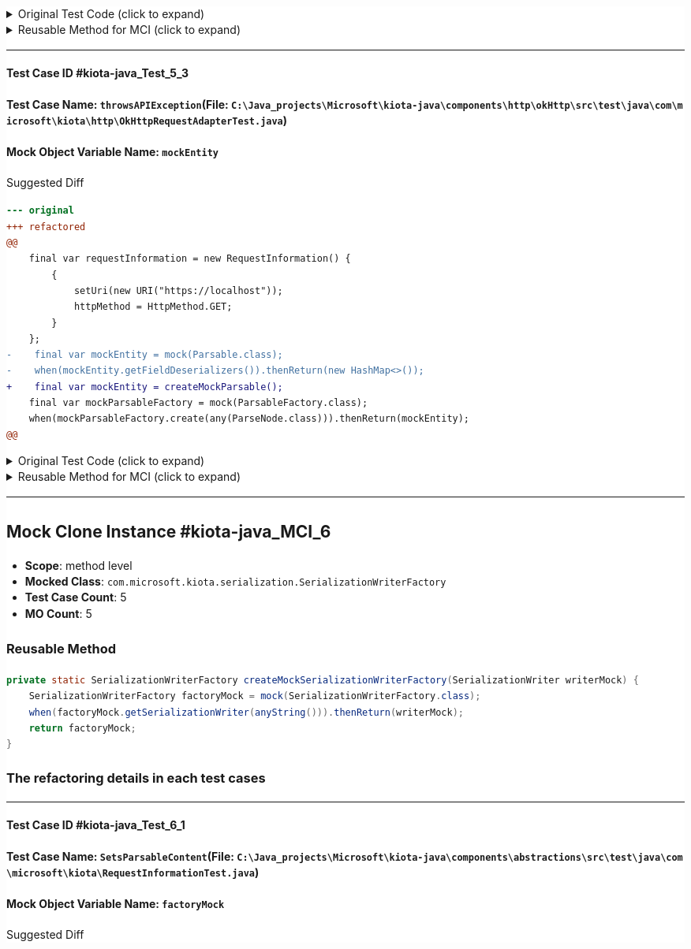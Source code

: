 <details><summary>Original Test Code (click to expand)</summary></details>
<details><summary>Reusable Method for MCI (click to expand)</summary></details>

---
#### Test Case ID #kiota-java_Test_5_3
#### Test Case Name: `throwsAPIException`(File: `C:\Java_projects\Microsoft\kiota-java\components\http\okHttp\src\test\java\com\microsoft\kiota\http\OkHttpRequestAdapterTest.java`)
#### Mock Object Variable Name: `mockEntity`
<summary>Suggested Diff</summary>

```diff
--- original
+++ refactored
@@
    final var requestInformation = new RequestInformation() {
        {
            setUri(new URI("https://localhost"));
            httpMethod = HttpMethod.GET;
        }
    };
-    final var mockEntity = mock(Parsable.class);
-    when(mockEntity.getFieldDeserializers()).thenReturn(new HashMap<>());
+    final var mockEntity = createMockParsable();
    final var mockParsableFactory = mock(ParsableFactory.class);
    when(mockParsableFactory.create(any(ParseNode.class))).thenReturn(mockEntity);
@@
```

<details><summary>Original Test Code (click to expand)</summary></details>
<details><summary>Reusable Method for MCI (click to expand)</summary></details>

---
## Mock Clone Instance #kiota-java_MCI_6
- **Scope**: method level
- **Mocked Class**: `com.microsoft.kiota.serialization.SerializationWriterFactory`
- **Test Case Count**: 5
- **MO Count**: 5

### Reusable Method
```java
private static SerializationWriterFactory createMockSerializationWriterFactory(SerializationWriter writerMock) {
    SerializationWriterFactory factoryMock = mock(SerializationWriterFactory.class);
    when(factoryMock.getSerializationWriter(anyString())).thenReturn(writerMock);
    return factoryMock;
}
```

### The refactoring details in each test cases
---
#### Test Case ID #kiota-java_Test_6_1
#### Test Case Name: `SetsParsableContent`(File: `C:\Java_projects\Microsoft\kiota-java\components\abstractions\src\test\java\com\microsoft\kiota\RequestInformationTest.java`)
#### Mock Object Variable Name: `factoryMock`
<summary>Suggested Diff</summary>
